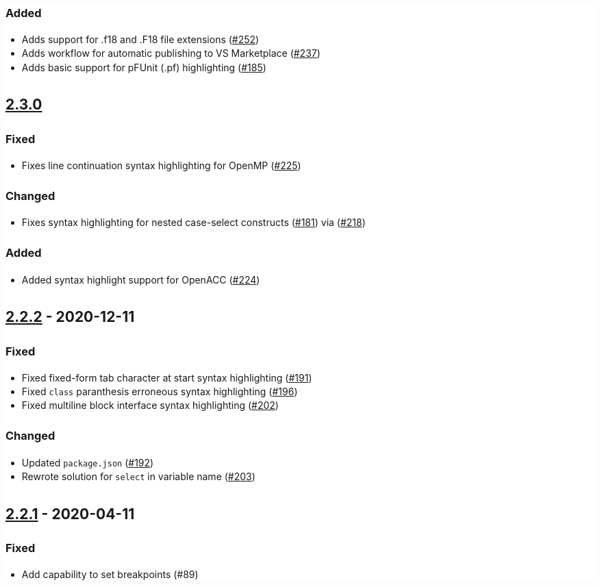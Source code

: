 ### Added

- Adds support for .f18 and .F18 file extensions
  ([#252](https://github.com/fortran-lang/vscode-fortran-support/pull/252))
- Adds workflow for automatic publishing to VS Marketplace
  ([#237](https://github.com/fortran-lang/vscode-fortran-support/issues/237))
- Adds basic support for pFUnit (.pf) highlighting
  ([#185](https://github.com/fortran-lang/vscode-fortran-support/issues/185))

## [2.3.0]

### Fixed

- Fixes line continuation syntax highlighting for OpenMP
  ([#225](https://github.com/fortran-lang/vscode-fortran-support/issues/225))

### Changed

- Fixes syntax highlighting for nested case-select constructs
  ([#181](https://github.com/fortran-lang/vscode-fortran-support/issues/181)) via
  ([#218](https://github.com/fortran-lang/vscode-fortran-support/pull/218))

### Added

- Added syntax highlight support for OpenACC
  ([#224](https://github.com/fortran-lang/vscode-fortran-support/pull/224))

## [2.2.2] - 2020-12-11

### Fixed

- Fixed fixed-form tab character at start syntax highlighting
  ([#191](https://github.com/fortran-lang/vscode-fortran-support/pull/191))
- Fixed `class` paranthesis erroneous syntax highlighting
  ([#196](https://github.com/fortran-lang/vscode-fortran-support/issues/196))
- Fixed multiline block interface syntax highlighting
  ([#202](https://github.com/fortran-lang/vscode-fortran-support/issues/202))

### Changed

- Updated `package.json`
  ([#192](https://github.com/fortran-lang/vscode-fortran-support/pull/192))
- Rewrote solution for `select` in variable name
  ([#203](https://github.com/fortran-lang/vscode-fortran-support/pull/203))

## [2.2.1] - 2020-04-11

### Fixed

- Add capability to set breakpoints (#89)


[unreleased]: https://github.com/fortran-lang/vscode-fortran-support/compare/v3.0....HEAD
[3.2.0]: https://github.com/fortran-lang/vscode-fortran-support/compare/v3.1.0...v3.2.0
[3.1.0]: https://github.com/fortran-lang/vscode-fortran-support/compare/v3.0.0...v3.1.0
[3.0.0]: https://github.com/fortran-lang/vscode-fortran-support/compare/v2.6.2...v3.0.0
[2.6.2]: https://github.com/fortran-lang/vscode-fortran-support/compare/v2.6.1...v2.6.2
[2.6.1]: https://github.com/fortran-lang/vscode-fortran-support/compare/v2.6.0...v2.6.1
[2.6.0]: https://github.com/fortran-lang/vscode-fortran-support/compare/v2.5.0...v2.6.0
[2.5.0]: https://github.com/fortran-lang/vscode-fortran-support/compare/v2.4.3...v2.5.0
[2.4.3]: https://github.com/fortran-lang/vscode-fortran-support/compare/v2.4.2...v2.4.3
[2.4.2]: https://github.com/fortran-lang/vscode-fortran-support/compare/v2.4.1...v2.4.2
[2.4.1]: https://github.com/fortran-lang/vscode-fortran-support/compare/v2.4.0...v2.4.1
[2.4.0]: https://github.com/fortran-lang/vscode-fortran-support/compare/v2.3.0...v2.4.0
[2.3.0]: https://github.com/fortran-lang/vscode-fortran-support/compare/v2.2.2...v2.3.0
[2.2.2]: https://github.com/fortran-lang/vscode-fortran-support/compare/2.2.1...v2.2.1
[2.2.1]: https://github.com/fortran-lang/vscode-fortran-support/compare/2.2.0...v2.2.1
[2.2.0]: https://github.com/fortran-lang/vscode-fortran-support/compare/2.1.0...v2.2.0
[2.1.0]: https://github.com/fortran-lang/vscode-fortran-support/compare/2.0.2...2.1.0
[2.0.2]: https://github.com/fortran-lang/vscode-fortran-support/compare/2.0.0...2.0.2
[2.0.0]: https://github.com/fortran-lang/vscode-fortran-support/compare/v1.3.0...v2.0.0
[1.3.0]: https://github.com/fortran-lang/vscode-fortran-support/compare/v1.2.0...v1.3.0
[1.2.0]: https://github.com/fortran-lang/vscode-fortran-support/compare/v1.1.0...v1.2.0
[1.1.0]: https://github.com/fortran-lang/vscode-fortran-support/compare/v1.0.0...v1.1.0
[1.0.0]: https://github.com/fortran-lang/vscode-fortran-support/compare/v0.6.3...v1.0.0
[0.6.3]: https://github.com/fortran-lang/vscode-fortran-support/compare/v0.6.1...v0.6.3
[0.6.1]: https://github.com/fortran-lang/vscode-fortran-support/compare/v0.6.0...v0.6.1
[0.6.0]: https://github.com/fortran-lang/vscode-fortran-support/compare/v0.4.5...v0.6.0
[0.4.5]: https://github.com/fortran-lang/vscode-fortran-support/compare/v0.4.4...v0.4.5
[0.4.4]: https://github.com/fortran-lang/vscode-fortran-support/compare/tag/v0.4.4